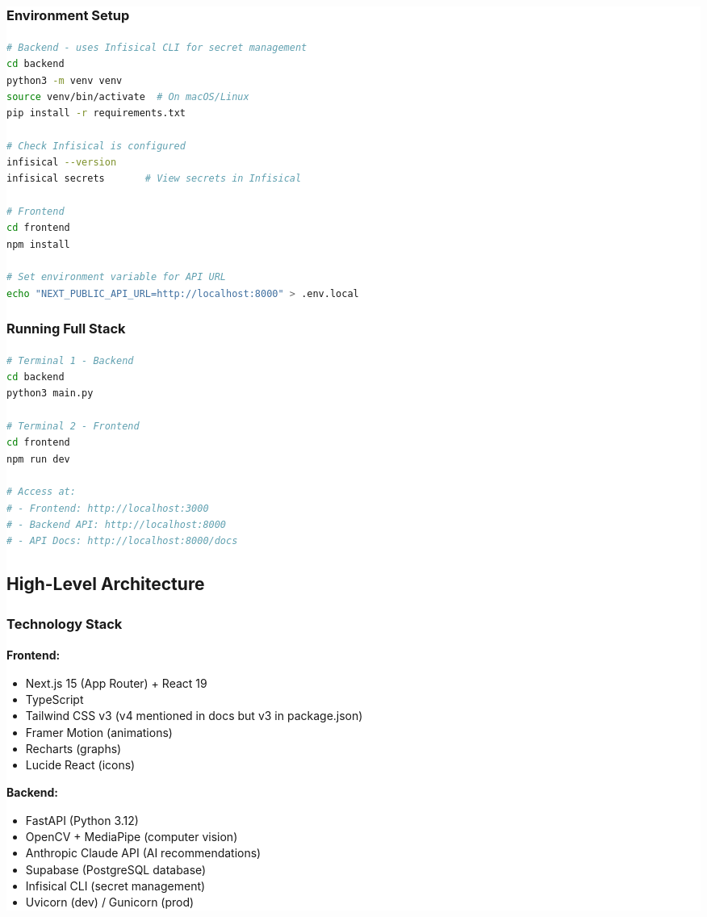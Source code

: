 ### Environment Setup

```bash
# Backend - uses Infisical CLI for secret management
cd backend
python3 -m venv venv
source venv/bin/activate  # On macOS/Linux
pip install -r requirements.txt

# Check Infisical is configured
infisical --version
infisical secrets       # View secrets in Infisical

# Frontend
cd frontend
npm install

# Set environment variable for API URL
echo "NEXT_PUBLIC_API_URL=http://localhost:8000" > .env.local
```

### Running Full Stack

```bash
# Terminal 1 - Backend
cd backend
python3 main.py

# Terminal 2 - Frontend
cd frontend
npm run dev

# Access at:
# - Frontend: http://localhost:3000
# - Backend API: http://localhost:8000
# - API Docs: http://localhost:8000/docs
```

## High-Level Architecture

### Technology Stack

**Frontend:**
- Next.js 15 (App Router) + React 19
- TypeScript
- Tailwind CSS v3 (v4 mentioned in docs but v3 in package.json)
- Framer Motion (animations)
- Recharts (graphs)
- Lucide React (icons)

**Backend:**
- FastAPI (Python 3.12)
- OpenCV + MediaPipe (computer vision)
- Anthropic Claude API (AI recommendations)
- Supabase (PostgreSQL database)
- Infisical CLI (secret management)
- Uvicorn (dev) / Gunicorn (prod)
